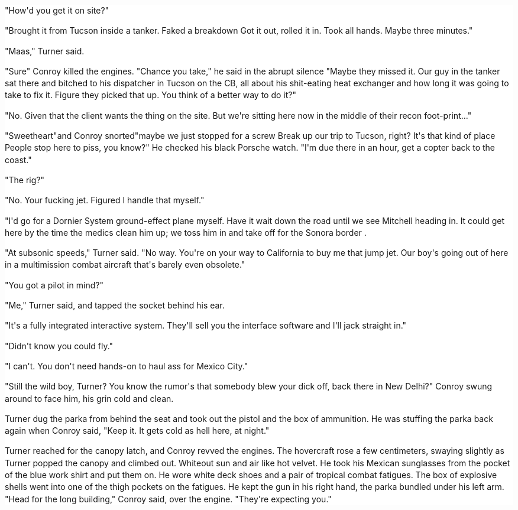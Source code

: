 "How'd you get it on site?"

"Brought it from Tucson inside a tanker. Faked a breakdown Got it out,
rolled it in. Took all hands. Maybe three minutes."

"Maas," Turner said.

"Sure" Conroy killed the engines. "Chance you take,"
he said in the abrupt silence "Maybe they missed it. Our guy
in the tanker sat there and bitched to his dispatcher in Tucson
on the CB, all about his shit-eating heat exchanger and how
long it was going to take to fix it. Figure they picked that up.
You think of a better way to do it?"

"No. Given that the client wants the thing on the site. But
we're sitting here now in the middle of their recon foot-print..."

"Sweetheart"and Conroy snorted"maybe we just
stopped for a screw Break up our trip to Tucson, right? It's
that kind of place People stop here to piss, you know?" He
checked his black Porsche watch. "I'm due there in an hour,
get a copter back to the coast."

"The rig?"

"No. Your fucking jet. Figured I handle that myself."

"I'd go for a Dornier System ground-effect plane myself.
Have it wait down the road until we see Mitchell heading in.
It could get here by the time the medics clean him up; we toss
him in and take off for the Sonora border .

"At subsonic speeds," Turner said. "No way. You're on
your way to California to buy me that jump jet. Our boy's
going out of here in a multimission combat aircraft that's
barely even obsolete."

"You got a pilot in mind?"

"Me," Turner said, and tapped the socket behind his ear.

"It's a fully integrated interactive system. They'll sell you 
the interface software and I'll jack straight in."

"Didn't know you could fly."

"I can't. You don't need hands-on to haul ass for Mexico
City."

"Still the wild boy, Turner? You know the rumor's that
somebody blew your dick off, back there in New Delhi?"
Conroy swung around to face him, his grin cold and clean.

Turner dug the parka from behind the seat and took out the
pistol and the box of ammunition. He was stuffing the parka
back again when Conroy said, "Keep it. It gets cold as hell
here, at night."

Turner reached for the canopy latch, and Conroy revved the
engines. The hovercraft rose a few centimeters, swaying slightly as
Turner popped the canopy and climbed out. Whiteout sun and air like
hot velvet. He took his Mexican sunglasses from the pocket of the blue
work shirt and put them on. He wore white deck shoes and a pair of
tropical combat fatigues. The box of explosive shells went into one of
the thigh pockets on the fatigues. He kept the gun in his right hand,
the parka bundled under his left arm. "Head for the long building,"
Conroy said, over the engine. "They're expecting you."
